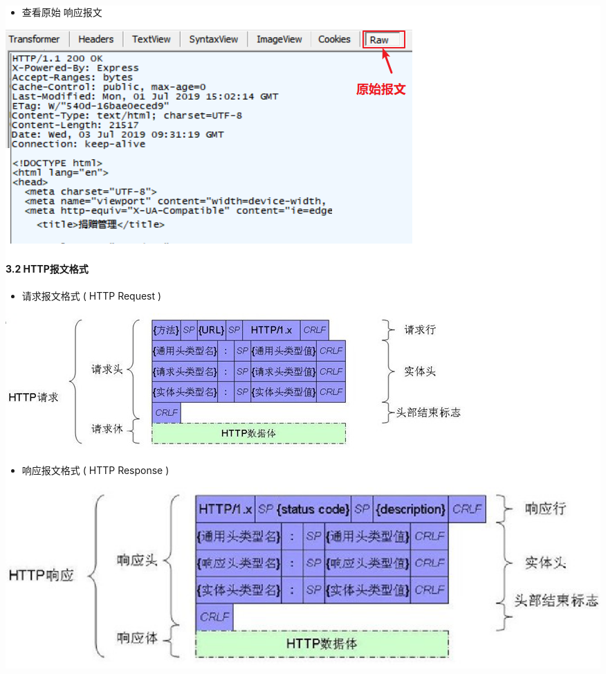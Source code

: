   - 查看原始 响应报文

  ![1562141112539](assets/1562141112539.png)



#### 3.2 HTTP报文格式

- 请求报文格式 ( HTTP Request )

![1562138816270](assets/1562138816270.png)

- 响应报文格式 ( HTTP Response )

![1562138894265](assets/1562138894265.png)
